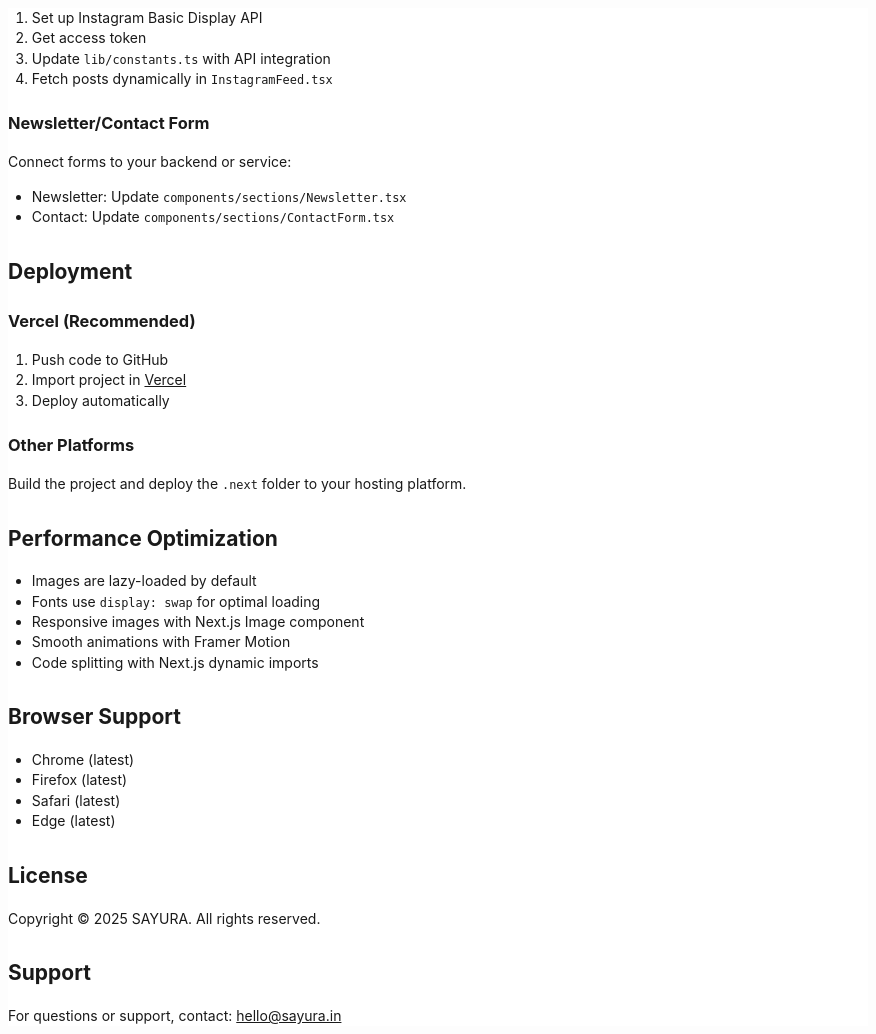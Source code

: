 1. Set up Instagram Basic Display API
2. Get access token
3. Update `lib/constants.ts` with API integration
4. Fetch posts dynamically in `InstagramFeed.tsx`

### Newsletter/Contact Form

Connect forms to your backend or service:
- Newsletter: Update `components/sections/Newsletter.tsx`
- Contact: Update `components/sections/ContactForm.tsx`

## Deployment

### Vercel (Recommended)

1. Push code to GitHub
2. Import project in [Vercel](https://vercel.com)
3. Deploy automatically

### Other Platforms

Build the project and deploy the `.next` folder to your hosting platform.

## Performance Optimization

- Images are lazy-loaded by default
- Fonts use `display: swap` for optimal loading
- Responsive images with Next.js Image component
- Smooth animations with Framer Motion
- Code splitting with Next.js dynamic imports

## Browser Support

- Chrome (latest)
- Firefox (latest)
- Safari (latest)
- Edge (latest)

## License

Copyright © 2025 SAYURA. All rights reserved.

## Support

For questions or support, contact: hello@sayura.in
